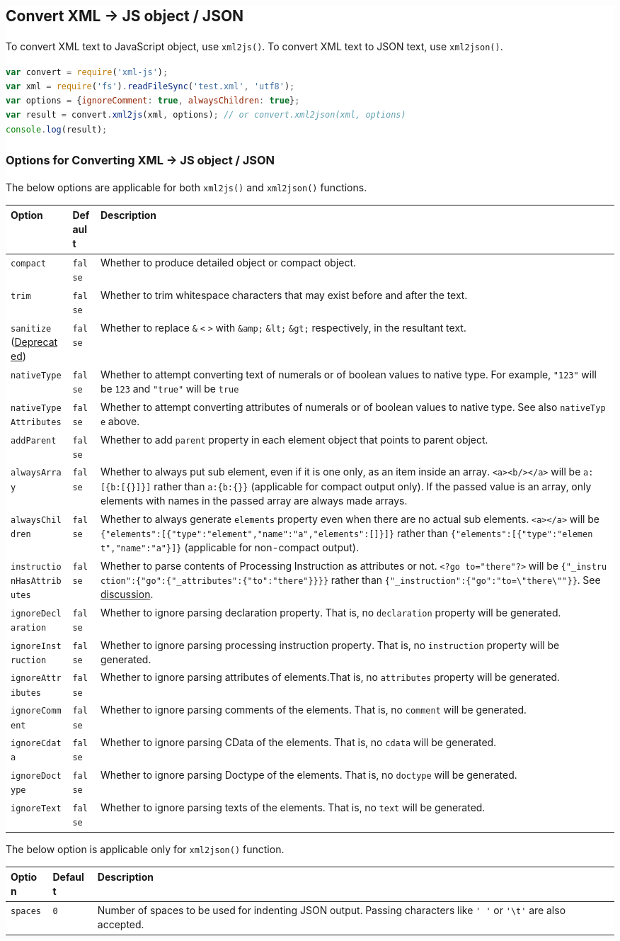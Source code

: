 ## Convert XML → JS object / JSON

To convert XML text to JavaScript object, use `xml2js()`. To convert XML text to JSON text, use `xml2json()`.

```js
var convert = require('xml-js');
var xml = require('fs').readFileSync('test.xml', 'utf8');
var options = {ignoreComment: true, alwaysChildren: true};
var result = convert.xml2js(xml, options); // or convert.xml2json(xml, options)
console.log(result);
```

### Options for Converting XML → JS object / JSON

The below options are applicable for both `xml2js()` and `xml2json()` functions.

| Option              | Default | Description |
|:--------------------|:--------|:------------|
| `compact`           | `false` | Whether to produce detailed object or compact object. |
| `trim`              | `false` | Whether to trim whitespace characters that may exist before and after the text. |
| `sanitize` ([Deprecated](https://github.com/nashwaan/xml-js/issues/26)) | `false` | Whether to replace `&` `<` `>` with `&amp;` `&lt;` `&gt;` respectively, in the resultant text. |
| `nativeType`        | `false` | Whether to attempt converting text of numerals or of boolean values to native type. For example, `"123"` will be `123` and `"true"` will be `true` |
| `nativeTypeAttributes` | `false` | Whether to attempt converting attributes of numerals or of boolean values to native type. See also `nativeType` above. |
| `addParent`         | `false` | Whether to add `parent` property in each element object that points to parent object. |
| `alwaysArray`       | `false` | Whether to always put sub element, even if it is one only, as an item inside an array. `<a><b/></a>` will be `a:[{b:[{}]}]` rather than `a:{b:{}}` (applicable for compact output only). If the passed value is an array, only elements with names in the passed array are always made arrays. |
| `alwaysChildren`    | `false` | Whether to always generate `elements` property even when there are no actual sub elements. `<a></a>` will be `{"elements":[{"type":"element","name":"a","elements":[]}]}` rather than `{"elements":[{"type":"element","name":"a"}]}` (applicable for non-compact output). |
| `instructionHasAttributes` | `false` | Whether to parse contents of Processing Instruction as attributes or not. `<?go to="there"?>` will be `{"_instruction":{"go":{"_attributes":{"to":"there"}}}}` rather than `{"_instruction":{"go":"to=\"there\""}}`. See [discussion](https://github.com/nashwaan/xml-js/issues/17). |
| `ignoreDeclaration` | `false` | Whether to ignore parsing declaration property. That is, no `declaration` property will be generated. |
| `ignoreInstruction` | `false` | Whether to ignore parsing processing instruction property. That is, no `instruction` property will be generated. |
| `ignoreAttributes`  | `false` | Whether to ignore parsing attributes of elements.That is, no `attributes` property will be generated. |
| `ignoreComment`     | `false` | Whether to ignore parsing comments of the elements. That is, no `comment` will be generated. |
| `ignoreCdata`       | `false` | Whether to ignore parsing CData of the elements. That is, no `cdata` will be generated. |
| `ignoreDoctype`     | `false` | Whether to ignore parsing Doctype of the elements. That is, no `doctype` will be generated. |
| `ignoreText`        | `false` | Whether to ignore parsing texts of the elements. That is, no `text` will be generated. |

The below option is applicable only for `xml2json()` function.

| Option              | Default | Description |
|:--------------------|:--------|:------------|
| `spaces`            | `0`     | Number of spaces to be used for indenting JSON output. Passing characters like `' '` or `'\t'` are also accepted. |
